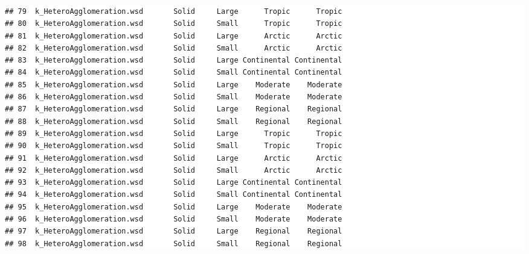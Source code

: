     ## 79  k_HeteroAgglomeration.wsd       Solid     Large      Tropic      Tropic
    ## 80  k_HeteroAgglomeration.wsd       Solid     Small      Tropic      Tropic
    ## 81  k_HeteroAgglomeration.wsd       Solid     Large      Arctic      Arctic
    ## 82  k_HeteroAgglomeration.wsd       Solid     Small      Arctic      Arctic
    ## 83  k_HeteroAgglomeration.wsd       Solid     Large Continental Continental
    ## 84  k_HeteroAgglomeration.wsd       Solid     Small Continental Continental
    ## 85  k_HeteroAgglomeration.wsd       Solid     Large    Moderate    Moderate
    ## 86  k_HeteroAgglomeration.wsd       Solid     Small    Moderate    Moderate
    ## 87  k_HeteroAgglomeration.wsd       Solid     Large    Regional    Regional
    ## 88  k_HeteroAgglomeration.wsd       Solid     Small    Regional    Regional
    ## 89  k_HeteroAgglomeration.wsd       Solid     Large      Tropic      Tropic
    ## 90  k_HeteroAgglomeration.wsd       Solid     Small      Tropic      Tropic
    ## 91  k_HeteroAgglomeration.wsd       Solid     Large      Arctic      Arctic
    ## 92  k_HeteroAgglomeration.wsd       Solid     Small      Arctic      Arctic
    ## 93  k_HeteroAgglomeration.wsd       Solid     Large Continental Continental
    ## 94  k_HeteroAgglomeration.wsd       Solid     Small Continental Continental
    ## 95  k_HeteroAgglomeration.wsd       Solid     Large    Moderate    Moderate
    ## 96  k_HeteroAgglomeration.wsd       Solid     Small    Moderate    Moderate
    ## 97  k_HeteroAgglomeration.wsd       Solid     Large    Regional    Regional
    ## 98  k_HeteroAgglomeration.wsd       Solid     Small    Regional    Regional